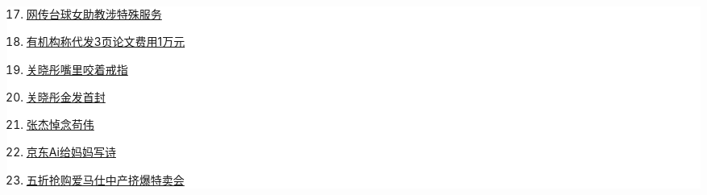 17. [网传台球女助教涉特殊服务](https://m.weibo.cn/search?containerid=100103type%3D1%26t%3D10%26q%3D%23%E7%BD%91%E4%BC%A0%E5%8F%B0%E7%90%83%E5%A5%B3%E5%8A%A9%E6%95%99%E6%B6%89%E7%89%B9%E6%AE%8A%E6%9C%8D%E5%8A%A1%23&stream_entry_id=31&isnewpage=1&extparam=seat%3D1%26stream_entry_id%3D31%26flag%3D2%26band_rank%3D14%26filter_type%3Drealtimehot%26lcate%3D5001%26c_type%3D31%26realpos%3D14%26cate%3D5001%26q%3D%2523%25E7%25BD%2591%25E4%25BC%25A0%25E5%258F%25B0%25E7%2590%2583%25E5%25A5%25B3%25E5%258A%25A9%25E6%2595%2599%25E6%25B6%2589%25E7%2589%25B9%25E6%25AE%258A%25E6%259C%258D%25E5%258A%25A1%2523%26dgr%3D0%26pos%3D15%26display_time%3D1746595391%26pre_seqid%3D17465953913130154184654)  

18. [有机构称代发3页论文费用1万元](https://m.weibo.cn/search?containerid=100103type%3D1%26t%3D10%26q%3D%23%E6%9C%89%E6%9C%BA%E6%9E%84%E7%A7%B0%E4%BB%A3%E5%8F%913%E9%A1%B5%E8%AE%BA%E6%96%87%E8%B4%B9%E7%94%A81%E4%B8%87%E5%85%83%23&stream_entry_id=31&isnewpage=1&extparam=seat%3D1%26stream_entry_id%3D31%26flag%3D1%26band_rank%3D15%26filter_type%3Drealtimehot%26lcate%3D5001%26c_type%3D31%26realpos%3D15%26cate%3D5001%26q%3D%2523%25E6%259C%2589%25E6%259C%25BA%25E6%259E%2584%25E7%25A7%25B0%25E4%25BB%25A3%25E5%258F%25913%25E9%25A1%25B5%25E8%25AE%25BA%25E6%2596%2587%25E8%25B4%25B9%25E7%2594%25A81%25E4%25B8%2587%25E5%2585%2583%2523%26dgr%3D0%26pos%3D16%26display_time%3D1746595391%26pre_seqid%3D17465953913130154184654)  

19. [关晓彤嘴里咬着戒指](https://m.weibo.cn/search?containerid=100103type%3D1%26t%3D10%26q%3D%23%E5%85%B3%E6%99%93%E5%BD%A4%E5%98%B4%E9%87%8C%E5%92%AC%E7%9D%80%E6%88%92%E6%8C%87%23&stream_entry_id=31&isnewpage=1&extparam=seat%3D1%26stream_entry_id%3D31%26flag%3D1%26band_rank%3D16%26filter_type%3Drealtimehot%26lcate%3D5001%26c_type%3D31%26realpos%3D16%26cate%3D5001%26q%3D%2523%25E5%2585%25B3%25E6%2599%2593%25E5%25BD%25A4%25E5%2598%25B4%25E9%2587%258C%25E5%2592%25AC%25E7%259D%2580%25E6%2588%2592%25E6%258C%2587%2523%26dgr%3D0%26pos%3D17%26display_time%3D1746595391%26pre_seqid%3D17465953913130154184654)  

20. [关晓彤金发首封](https://m.weibo.cn/search?containerid=100103type%3D1%26t%3D10%26q%3D%23%E5%85%B3%E6%99%93%E5%BD%A4%E9%87%91%E5%8F%91%E9%A6%96%E5%B0%81%23&stream_entry_id=31&isnewpage=1&extparam=seat%3D1%26stream_entry_id%3D31%26flag%3D1%26band_rank%3D17%26filter_type%3Drealtimehot%26lcate%3D5001%26c_type%3D31%26realpos%3D17%26cate%3D5001%26q%3D%2523%25E5%2585%25B3%25E6%2599%2593%25E5%25BD%25A4%25E9%2587%2591%25E5%258F%2591%25E9%25A6%2596%25E5%25B0%2581%2523%26dgr%3D0%26pos%3D18%26display_time%3D1746595391%26pre_seqid%3D17465953913130154184654)  

21. [张杰悼念苟伟](https://m.weibo.cn/search?containerid=100103type%3D1%26t%3D10%26q%3D%23%E5%BC%A0%E6%9D%B0%E6%82%BC%E5%BF%B5%E8%8B%9F%E4%BC%9F%23&stream_entry_id=31&isnewpage=1&extparam=seat%3D1%26stream_entry_id%3D31%26flag%3D1%26band_rank%3D18%26filter_type%3Drealtimehot%26lcate%3D5001%26c_type%3D31%26realpos%3D18%26cate%3D5001%26q%3D%2523%25E5%25BC%25A0%25E6%259D%25B0%25E6%2582%25BC%25E5%25BF%25B5%25E8%258B%259F%25E4%25BC%259F%2523%26dgr%3D0%26pos%3D19%26display_time%3D1746595391%26pre_seqid%3D17465953913130154184654)  

22. [京东Ai给妈妈写诗](https://m.weibo.cn/search?containerid=100103type%3D1%26t%3D10%26q%3D%23%E4%BA%AC%E4%B8%9CAi%E7%BB%99%E5%A6%88%E5%A6%88%E5%86%99%E8%AF%97%23&stream_entry_id=31&isnewpage=1&extparam=seat%3D1%26stream_entry_id%3D31%26flag%3D1%26band_rank%3D19%26filter_type%3Drealtimehot%26lcate%3D5001%26c_type%3D31%26realpos%3D19%26cate%3D5001%26q%3D%2523%25E4%25BA%25AC%25E4%25B8%259CAi%25E7%25BB%2599%25E5%25A6%2588%25E5%25A6%2588%25E5%2586%2599%25E8%25AF%2597%2523%26dgr%3D0%26pos%3D20%26display_time%3D1746595391%26pre_seqid%3D17465953913130154184654)  

23. [五折抢购爱马仕中产挤爆特卖会](https://m.weibo.cn/search?containerid=100103type%3D1%26t%3D10%26q%3D%23%E4%BA%94%E6%8A%98%E6%8A%A2%E8%B4%AD%E7%88%B1%E9%A9%AC%E4%BB%95%E4%B8%AD%E4%BA%A7%E6%8C%A4%E7%88%86%E7%89%B9%E5%8D%96%E4%BC%9A%23&stream_entry_id=31&isnewpage=1&extparam=seat%3D1%26stream_entry_id%3D31%26flag%3D1%26band_rank%3D20%26filter_type%3Drealtimehot%26lcate%3D5001%26c_type%3D31%26realpos%3D20%26cate%3D5001%26q%3D%2523%25E4%25BA%2594%25E6%258A%2598%25E6%258A%25A2%25E8%25B4%25AD%25E7%2588%25B1%25E9%25A9%25AC%25E4%25BB%2595%25E4%25B8%25AD%25E4%25BA%25A7%25E6%258C%25A4%25E7%2588%2586%25E7%2589%25B9%25E5%258D%2596%25E4%25BC%259A%2523%26dgr%3D0%26pos%3D21%26display_time%3D1746595391%26pre_seqid%3D17465953913130154184654)  
